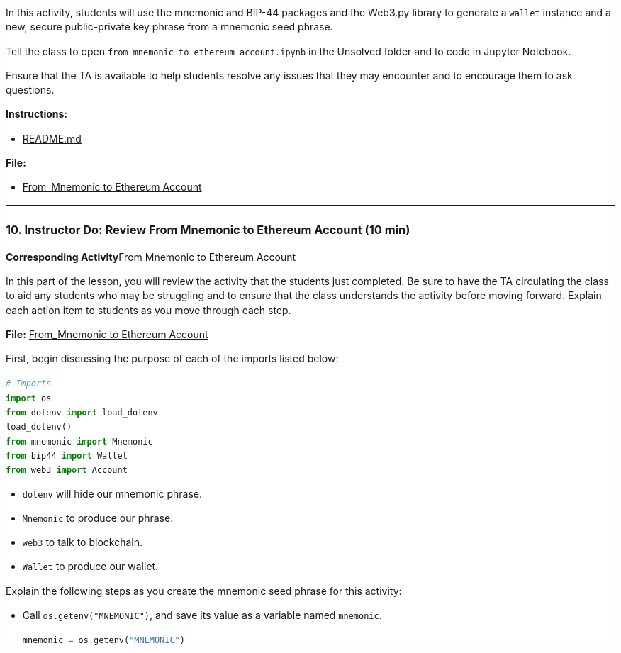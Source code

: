 In this activity, students will use the mnemonic and BIP-44 packages and the Web3.py library to generate a `wallet` instance and a new, secure public-private key phrase from a mnemonic seed phrase.

Tell the class to open `from_mnemonic_to_ethereum_account.ipynb` in the Unsolved folder and to code in Jupyter Notebook.

Ensure that the TA is available to help students resolve any issues that they may encounter and to encourage them to ask questions.

**Instructions:**

* [README.md](Activities/03-Stu-From_Mnemonic_to_Ethereum_Account/README.md)

**File:**

* [From_Mnemonic to Ethereum Account](Activities/03-Stu-From_Mnemonic_to_Ethereum_Account/Unsolved/from_mnemonic_to_ethereum_account.ipynb)

---

### 10. Instructor Do: Review From Mnemonic to Ethereum Account (10 min)

**Corresponding Activity**[From Mnemonic to Ethereum Account](Activities/03-Stu-From_Mnemonic_to_Ethereum_Account)

In this part of the lesson, you will review the activity that the students just completed. Be sure to have the TA circulating the class to aid any students who may be struggling and to ensure that the class understands the activity before moving forward. Explain each action item to students as you move through each step.

**File:**
[From_Mnemonic to Ethereum Account](Activities/03-Stu-From_Mnemonic_to_Ethereum_Account/Solved/from_mnemonic_to_ethereum_account.ipynb)

First, begin discussing the purpose of each of the imports listed below:

```python
# Imports
import os
from dotenv import load_dotenv
load_dotenv()
from mnemonic import Mnemonic
from bip44 import Wallet
from web3 import Account
```

* `dotenv` will hide our mnemonic phrase.

* `Mnemonic` to produce our phrase.

* `web3` to talk to blockchain.

* `Wallet` to produce our wallet.

Explain the following steps as you create the mnemonic seed phrase for this activity:

* Call `os.getenv("MNEMONIC")`, and save its value as a variable named `mnemonic`.

  ```python
  mnemonic = os.getenv("MNEMONIC")
  ```
